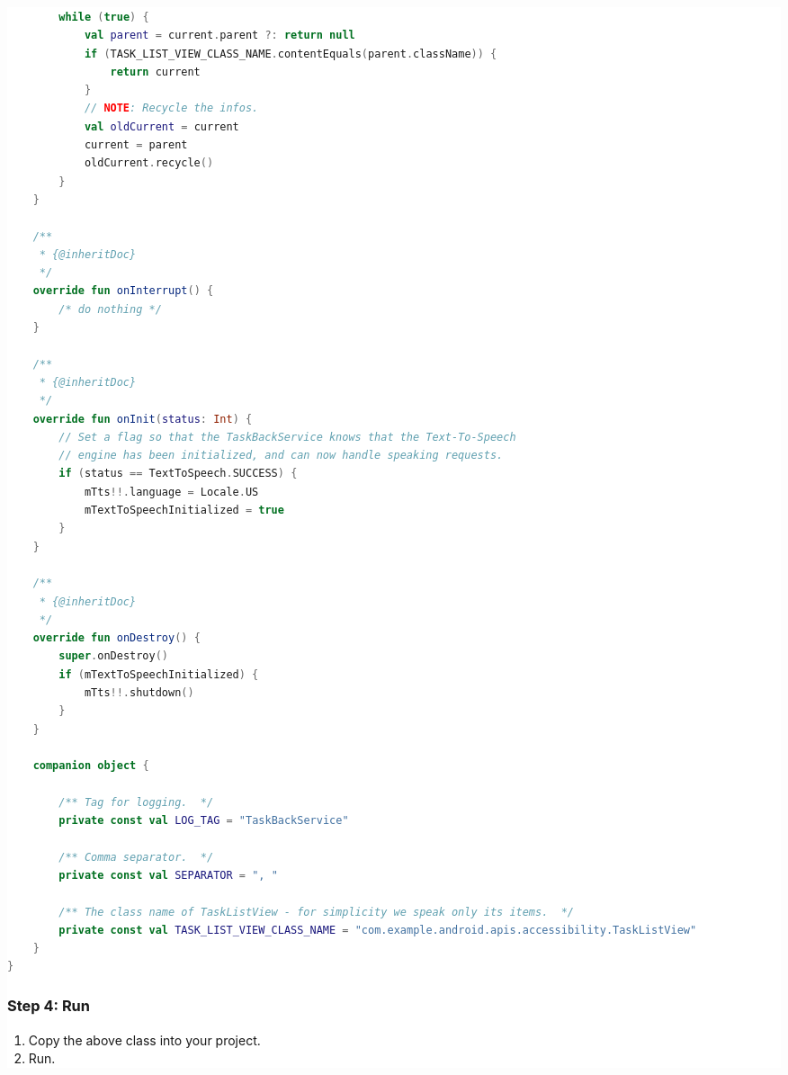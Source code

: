 ```kotlin
        while (true) {
            val parent = current.parent ?: return null
            if (TASK_LIST_VIEW_CLASS_NAME.contentEquals(parent.className)) {
                return current
            }
            // NOTE: Recycle the infos.
            val oldCurrent = current
            current = parent
            oldCurrent.recycle()
        }
    }

    /**
     * {@inheritDoc}
     */
    override fun onInterrupt() {
        /* do nothing */
    }

    /**
     * {@inheritDoc}
     */
    override fun onInit(status: Int) {
        // Set a flag so that the TaskBackService knows that the Text-To-Speech
        // engine has been initialized, and can now handle speaking requests.
        if (status == TextToSpeech.SUCCESS) {
            mTts!!.language = Locale.US
            mTextToSpeechInitialized = true
        }
    }

    /**
     * {@inheritDoc}
     */
    override fun onDestroy() {
        super.onDestroy()
        if (mTextToSpeechInitialized) {
            mTts!!.shutdown()
        }
    }

    companion object {

        /** Tag for logging.  */
        private const val LOG_TAG = "TaskBackService"

        /** Comma separator.  */
        private const val SEPARATOR = ", "

        /** The class name of TaskListView - for simplicity we speak only its items.  */
        private const val TASK_LIST_VIEW_CLASS_NAME = "com.example.android.apis.accessibility.TaskListView"
    }
}
```

### Step 4: Run

1. Copy the above class into your project.
2. Run.

